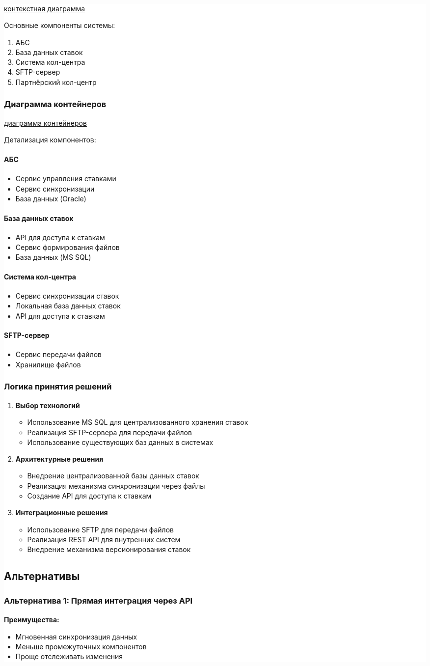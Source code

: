 [контекстная диаграмма](rates-context.puml)

Основные компоненты системы:
1. АБС
2. База данных ставок
3. Система кол-центра
4. SFTP-сервер
5. Партнёрский кол-центр

### Диаграмма контейнеров
[диаграмма контейнеров](rates-conteiner.puml)

Детализация компонентов:

#### АБС
- Сервис управления ставками
- Сервис синхронизации
- База данных (Oracle)

#### База данных ставок
- API для доступа к ставкам
- Сервис формирования файлов
- База данных (MS SQL)

#### Система кол-центра
- Сервис синхронизации ставок
- Локальная база данных ставок
- API для доступа к ставкам

#### SFTP-сервер
- Сервис передачи файлов
- Хранилище файлов

### Логика принятия решений

1. **Выбор технологий**
   - Использование MS SQL для централизованного хранения ставок
   - Реализация SFTP-сервера для передачи файлов
   - Использование существующих баз данных в системах

2. **Архитектурные решения**
   - Внедрение централизованной базы данных ставок
   - Реализация механизма синхронизации через файлы
   - Создание API для доступа к ставкам

3. **Интеграционные решения**
   - Использование SFTP для передачи файлов
   - Реализация REST API для внутренних систем
   - Внедрение механизма версионирования ставок

## Альтернативы

### Альтернатива 1: Прямая интеграция через API
**Преимущества:**
- Мгновенная синхронизация данных
- Меньше промежуточных компонентов
- Проще отслеживать изменения
